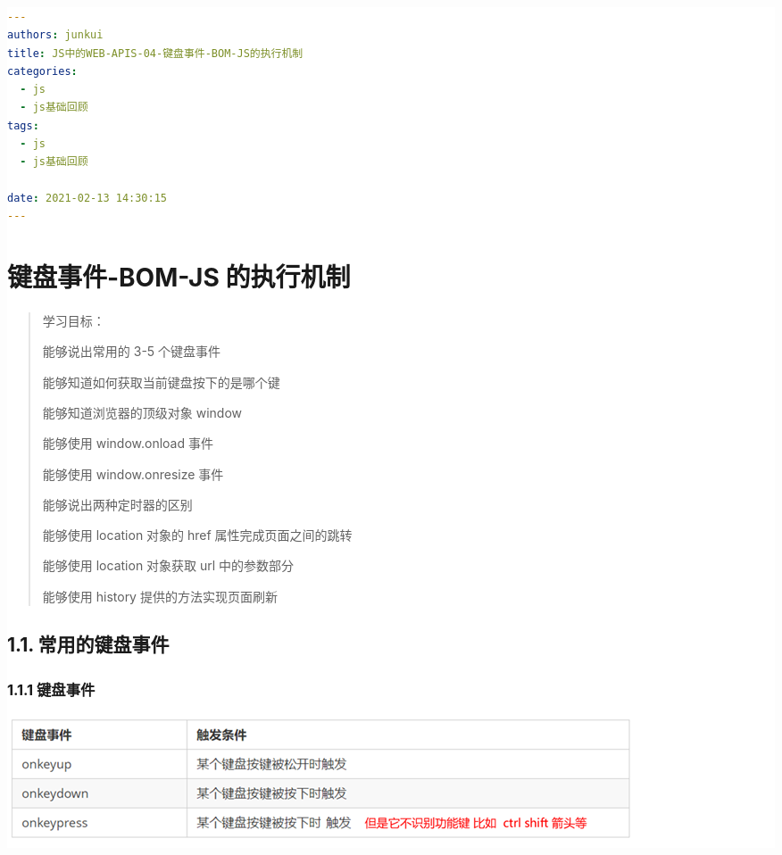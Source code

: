 ```yaml
---
authors: junkui
title: JS中的WEB-APIS-04-键盘事件-BOM-JS的执行机制
categories:
  - js
  - js基础回顾
tags:
  - js
  - js基础回顾

date: 2021-02-13 14:30:15
---
```


# 键盘事件-BOM-JS 的执行机制

> 学习目标：
>
> 能够说出常用的 3-5 个键盘事件
>
> 能够知道如何获取当前键盘按下的是哪个键
>
> 能够知道浏览器的顶级对象 window
>
> 能够使用 window.onload 事件
>
> 能够使用 window.onresize 事件
>
> 能够说出两种定时器的区别
>
> 能够使用 location 对象的 href 属性完成页面之间的跳转
>
> 能够使用 location 对象获取 url 中的参数部分
>
> 能够使用 history 提供的方法实现页面刷新

## 1.1. 常用的键盘事件

### 1.1.1 键盘事件

![1551318122855](./JS中的WEB-APIS-04-键盘事件-BOM-JS的执行机制/1551318122855.png)
